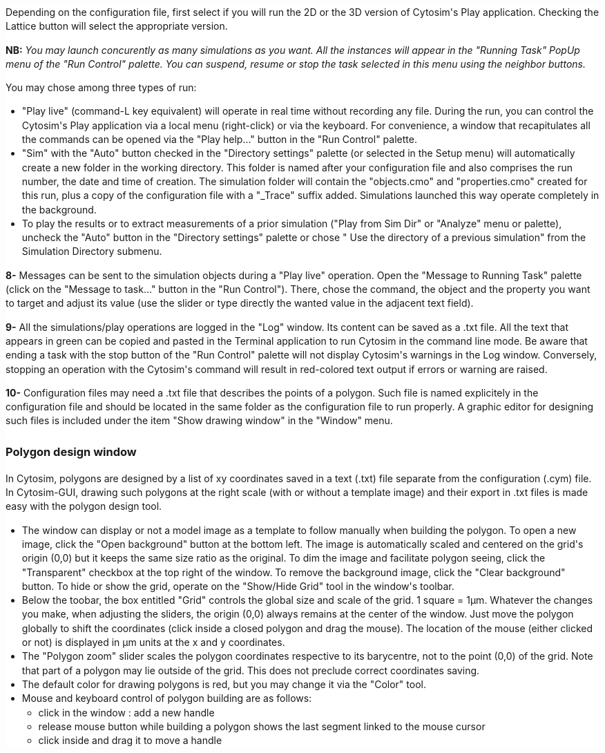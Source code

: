 Depending on the configuration file, first select if you will run the 2D or the 3D version of Cytosim's Play application. Checking the Lattice button will select the appropriate version. 

**NB:** *You may launch concurently as many simulations as you want. All the instances will appear in the "Running Task" PopUp menu of the "Run Control" palette. You can suspend, resume or stop the task selected in this menu using the neighbor buttons.*

You may chose among three types of run:

* "Play live" (command-L key equivalent) will operate in real time without recording any file. During the run, you can control the Cytosim's Play application via a local menu (right-click) or via the keyboard. For convenience, a window that recapitulates all the commands can be opened via the "Play help..." button in the "Run Control" palette.
* "Sim" with the "Auto" button checked in the "Directory settings" palette (or selected in the Setup menu) will automatically create a new folder in the working directory. This folder is named after your configuration file and also comprises the run number, the date and time of creation. The simulation folder will contain the "objects.cmo" and "properties.cmo" created for this run, plus a copy of the configuration file with a "_Trace" suffix added. Simulations launched this way operate completely in the background. 
* To play the results or to extract measurements of a prior simulation ("Play from Sim Dir" or "Analyze" menu or palette), uncheck the "Auto" button in the "Directory settings" palette or chose " Use the directory of a previous simulation" from the Simulation Directory submenu.

**8-** Messages can be sent to the simulation objects during a "Play live" operation. Open the "Message to Running Task" palette (click on the "Message to task..." button in the "Run Control"). There, chose the command, the object and the property you want to target and adjust its value (use the slider or type directly the wanted value in the adjacent text field).

**9-** All the simulations/play operations are logged in the "Log" window. Its content can be saved as a .txt file. All the text that appears in green can be copied and pasted in the Terminal application to run Cytosim in the command line mode. Be aware that ending a task with the stop button of the "Run Control" palette will not display Cytosim's warnings in the Log window. Conversely, stopping an operation with the Cytosim's command will result in red-colored text output if errors or warning are raised.

**10-** Configuration files may need a .txt file that describes the points of a polygon. Such file is named explicitely in the configuration file and should be located in the same folder as the configuration file to run properly. A graphic editor for designing such files is included under the item "Show drawing window" in the "Window" menu.

### Polygon design window

In Cytosim, polygons are designed by a list of xy coordinates saved in a text (.txt) file separate from the configuration (.cym) file. In Cytosim-GUI, drawing such polygons at the right scale (with or without a template image) and their export in .txt files is made easy with the polygon design tool.

* The window can display or not a model image as a template to follow manually when building the polygon. To open a new image, click the "Open background" button at the bottom left. The image is automatically scaled and centered on the grid's origin (0,0) but it keeps the same size ratio as the original. To dim the image and facilitate polygon seeing, click the "Transparent" checkbox at the top right of the window. To remove the background image, click the "Clear background" button. To hide or show the grid, operate on the "Show/Hide Grid" tool in the window's toolbar.
* Below the toobar, the box entitled "Grid" controls the global size and scale of the grid. 1 square = 1µm. Whatever the changes you make, when adjusting the sliders, the origin (0,0) always remains at the center of the window. Just move the polygon globally to shift the coordinates (click inside a closed polygon and drag the mouse). The location of the mouse (either clicked or not) is displayed in µm units at the x and y coordinates.
* The "Polygon zoom" slider scales the polygon coordinates respective to its barycentre, not to the point (0,0) of the grid. Note that part of a polygon may lie outside of the grid. This does not preclude correct coordinates saving.
* The default color for drawing polygons is red, but you may change it via the "Color" tool.
* Mouse and keyboard control of polygon building are as follows:
	* click in the window : add a new handle
	* release mouse button while building a polygon shows the last segment linked to the mouse cursor
	* click inside and drag it to move a handle